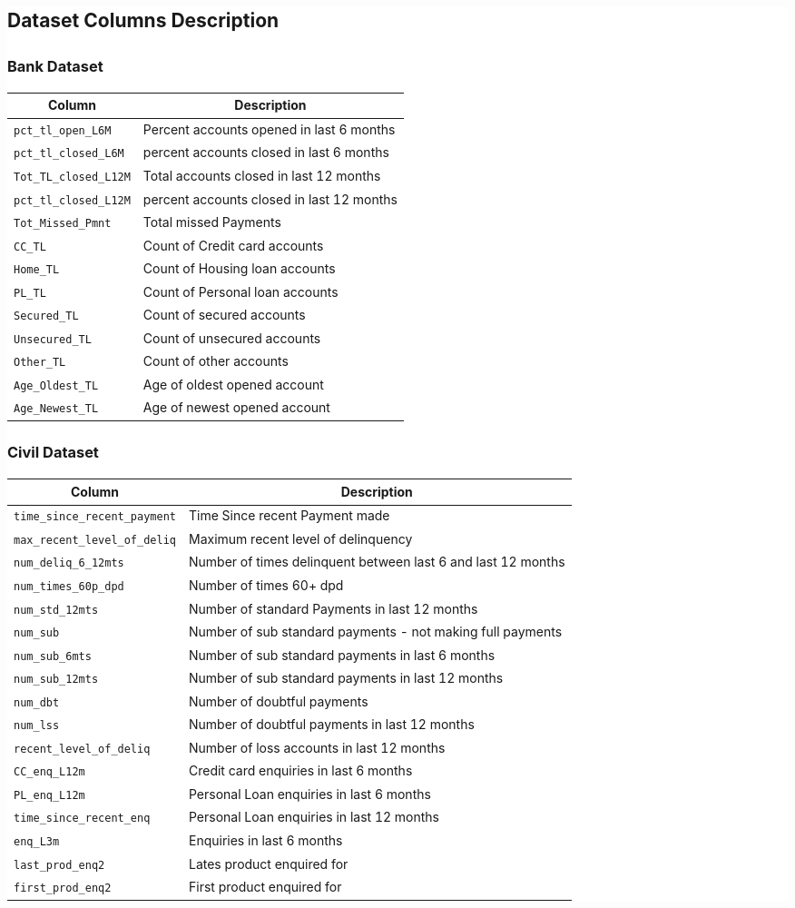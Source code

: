 ## Dataset Columns Description

### Bank Dataset

| Column               | Description                               |
| -------------------- | ----------------------------------------- |
| `pct_tl_open_L6M`    | Percent accounts opened in last 6 months  |
| `pct_tl_closed_L6M`  | percent accounts closed in last 6 months  |
| `Tot_TL_closed_L12M` | Total accounts closed in last 12 months   |
| `pct_tl_closed_L12M` | percent accounts closed in last 12 months |
| `Tot_Missed_Pmnt`    | Total missed Payments                     |
| `CC_TL`              | Count of Credit card accounts             |
| `Home_TL`            | Count of Housing loan accounts            |
| `PL_TL`              | Count of Personal loan accounts           |
| `Secured_TL`         | Count of secured accounts                 |
| `Unsecured_TL`       | Count of unsecured accounts               |
| `Other_TL`           | Count of other accounts                   |
| `Age_Oldest_TL`      | Age of oldest opened account              |
| `Age_Newest_TL`      | Age of newest opened account              |

### Civil Dataset

| Column                      | Description                                                  |
| --------------------------- | ------------------------------------------------------------ |
| `time_since_recent_payment` | Time Since recent Payment made                               |
| `max_recent_level_of_deliq` | Maximum recent level of delinquency                          |
| `num_deliq_6_12mts`         | Number of times delinquent between last 6 and last 12 months |
| `num_times_60p_dpd`         | Number of times 60+ dpd                                      |
| `num_std_12mts`             | Number of standard Payments in last 12 months                |
| `num_sub`                   | Number of sub standard payments - not making full payments   |
| `num_sub_6mts`              | Number of sub standard payments in last 6 months             |
| `num_sub_12mts`             | Number of sub standard payments in last 12 months            |
| `num_dbt`                   | Number of doubtful payments                                  |
| `num_lss`                   | Number of doubtful payments in last 12 months                |
| `recent_level_of_deliq`     | Number of loss accounts in last 12 months                    |
| `CC_enq_L12m`               | Credit card enquiries in last 6 months                       |
| `PL_enq_L12m`               | Personal Loan enquiries in last 6 months                     |
| `time_since_recent_enq`     | Personal Loan enquiries in last 12 months                    |
| `enq_L3m`                   | Enquiries in last 6 months                                   |
| `last_prod_enq2`            | Lates product enquired for                                   |
| `first_prod_enq2`           | First product enquired for                                   |